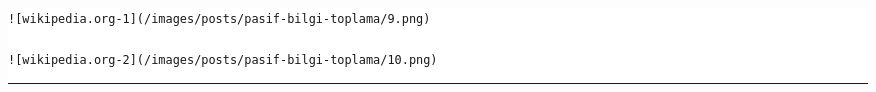 	![wikipedia.org-1](/images/posts/pasif-bilgi-toplama/9.png)

	![wikipedia.org-2](/images/posts/pasif-bilgi-toplama/10.png)

---